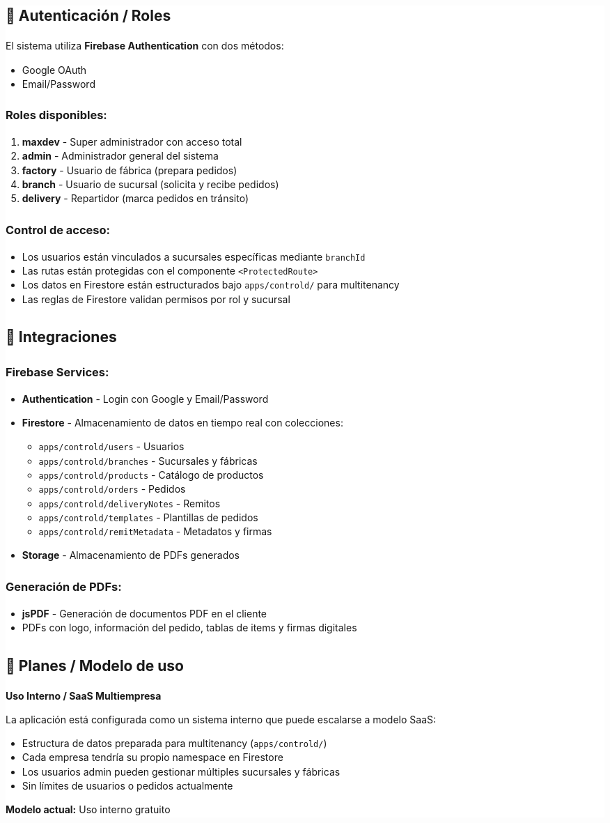 ## 🔐 Autenticación / Roles

El sistema utiliza **Firebase Authentication** con dos métodos:
- Google OAuth
- Email/Password

### Roles disponibles:
1. **maxdev** - Super administrador con acceso total
2. **admin** - Administrador general del sistema
3. **factory** - Usuario de fábrica (prepara pedidos)
4. **branch** - Usuario de sucursal (solicita y recibe pedidos)
5. **delivery** - Repartidor (marca pedidos en tránsito)

### Control de acceso:
- Los usuarios están vinculados a sucursales específicas mediante `branchId`
- Las rutas están protegidas con el componente `<ProtectedRoute>`
- Los datos en Firestore están estructurados bajo `apps/controld/` para multitenancy
- Las reglas de Firestore validan permisos por rol y sucursal

## 🔗 Integraciones

### Firebase Services:
- **Authentication** - Login con Google y Email/Password
- **Firestore** - Almacenamiento de datos en tiempo real con colecciones:
  - `apps/controld/users` - Usuarios
  - `apps/controld/branches` - Sucursales y fábricas
  - `apps/controld/products` - Catálogo de productos
  - `apps/controld/orders` - Pedidos
  - `apps/controld/deliveryNotes` - Remitos
  - `apps/controld/templates` - Plantillas de pedidos
  - `apps/controld/remitMetadata` - Metadatos y firmas

- **Storage** - Almacenamiento de PDFs generados

### Generación de PDFs:
- **jsPDF** - Generación de documentos PDF en el cliente
- PDFs con logo, información del pedido, tablas de items y firmas digitales

## 🧾 Planes / Modelo de uso

**Uso Interno / SaaS Multiempresa**

La aplicación está configurada como un sistema interno que puede escalarse a modelo SaaS:
- Estructura de datos preparada para multitenancy (`apps/controld/`)
- Cada empresa tendría su propio namespace en Firestore
- Los usuarios admin pueden gestionar múltiples sucursales y fábricas
- Sin límites de usuarios o pedidos actualmente

**Modelo actual:** Uso interno gratuito
